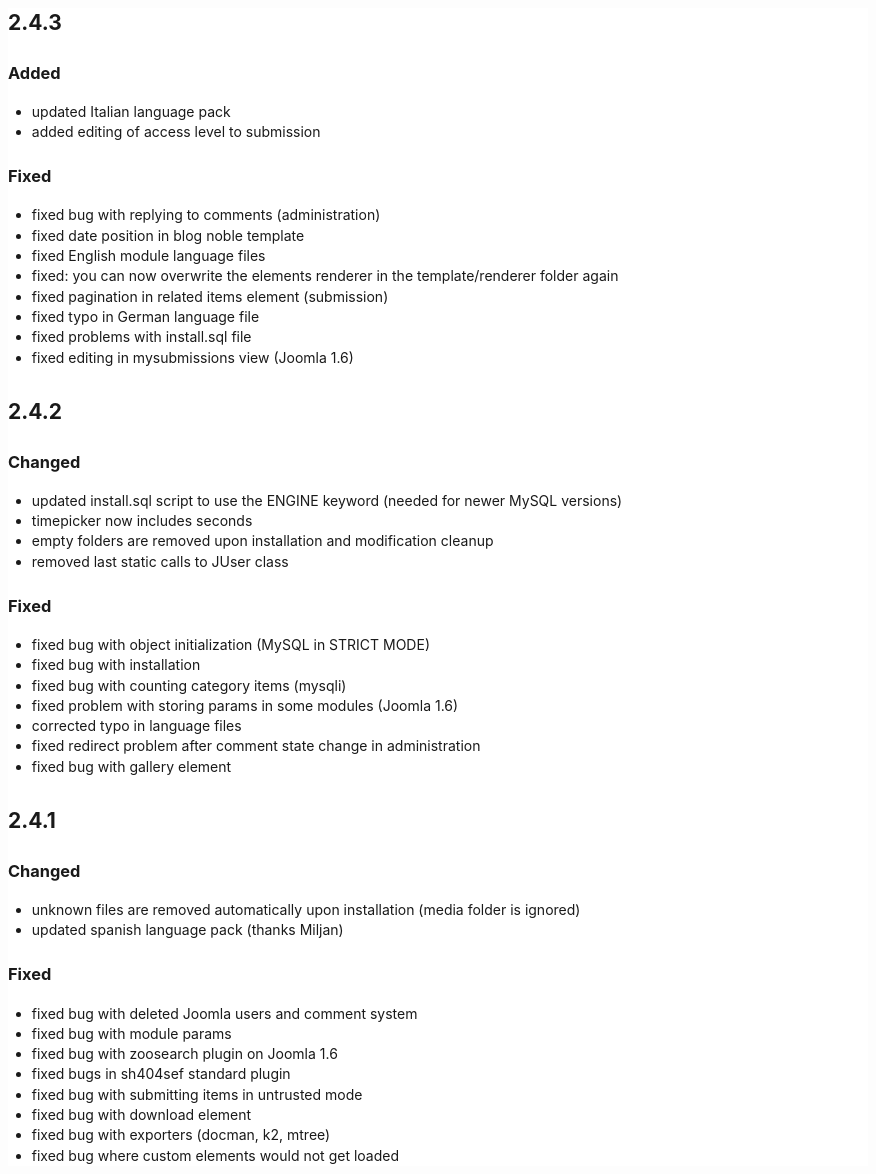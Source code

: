 ## 2.4.3

### Added

- updated Italian language pack
- added editing of access level to submission

### Fixed

- fixed bug with replying to comments (administration)
- fixed date position in blog noble template
- fixed English module language files
- fixed: you can now overwrite the elements renderer in the template/renderer folder again
- fixed pagination in related items element (submission)
- fixed typo in German language file
- fixed problems with install.sql file
- fixed editing in mysubmissions view (Joomla 1.6)

## 2.4.2

### Changed

- updated install.sql script to use the ENGINE keyword (needed for newer MySQL versions)
- timepicker now includes seconds
- empty folders are removed upon installation and modification cleanup
- removed last static calls to JUser class

### Fixed

- fixed bug with object initialization (MySQL in STRICT MODE)
- fixed bug with installation
- fixed bug with counting category items (mysqli)
- fixed problem with storing params in some modules (Joomla 1.6)
- corrected typo in language files
- fixed redirect problem after comment state change in administration
- fixed bug with gallery element

## 2.4.1

### Changed

- unknown files are removed automatically upon installation (media folder is ignored)
- updated spanish language pack (thanks Miljan)

### Fixed

- fixed bug with deleted Joomla users and comment system
- fixed bug with module params
- fixed bug with zoosearch plugin on Joomla 1.6
- fixed bugs in sh404sef standard plugin
- fixed bug with submitting items in untrusted mode
- fixed bug with download element
- fixed bug with exporters (docman, k2, mtree)
- fixed bug where custom elements would not get loaded
